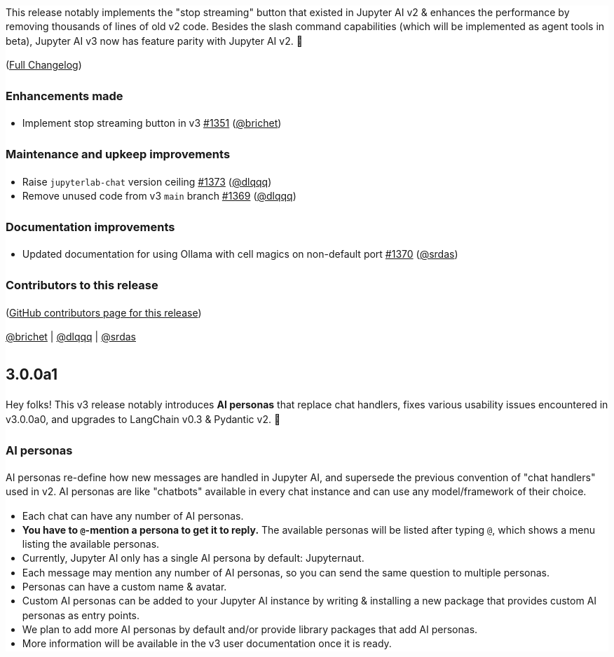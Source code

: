 This release notably implements the "stop streaming" button that existed in Jupyter AI v2 & enhances the performance by removing thousands of lines of old v2 code. Besides the slash command capabilities (which will be implemented as agent tools in beta), Jupyter AI v3 now has feature parity with Jupyter AI v2. 🎉

([Full Changelog](https://github.com/jupyterlab/jupyter-ai/compare/@jupyter-ai/core@3.0.0-alpha.1...1f646261bdd2fad6d91e2d4d37a27c7cbf5df639))

### Enhancements made

- Implement stop streaming button in v3 [#1351](https://github.com/jupyterlab/jupyter-ai/pull/1351) ([@brichet](https://github.com/brichet))

### Maintenance and upkeep improvements

- Raise `jupyterlab-chat` version ceiling [#1373](https://github.com/jupyterlab/jupyter-ai/pull/1373) ([@dlqqq](https://github.com/dlqqq))
- Remove unused code from v3 `main` branch [#1369](https://github.com/jupyterlab/jupyter-ai/pull/1369) ([@dlqqq](https://github.com/dlqqq))

### Documentation improvements

- Updated documentation for using Ollama with cell magics on non-default port [#1370](https://github.com/jupyterlab/jupyter-ai/pull/1370) ([@srdas](https://github.com/srdas))

### Contributors to this release

([GitHub contributors page for this release](https://github.com/jupyterlab/jupyter-ai/graphs/contributors?from=2025-06-04&to=2025-06-10&type=c))

[@brichet](https://github.com/search?q=repo%3Ajupyterlab%2Fjupyter-ai+involves%3Abrichet+updated%3A2025-06-04..2025-06-10&type=Issues) | [@dlqqq](https://github.com/search?q=repo%3Ajupyterlab%2Fjupyter-ai+involves%3Adlqqq+updated%3A2025-06-04..2025-06-10&type=Issues) | [@srdas](https://github.com/search?q=repo%3Ajupyterlab%2Fjupyter-ai+involves%3Asrdas+updated%3A2025-06-04..2025-06-10&type=Issues)

## 3.0.0a1

Hey folks! This v3 release notably introduces **AI personas** that replace chat handlers, fixes various usability issues encountered in v3.0.0a0, and upgrades to LangChain v0.3 & Pydantic v2. 🎉

### AI personas

AI personas re-define how new messages are handled in Jupyter AI, and supersede the previous convention of "chat handlers" used in v2. AI personas are like "chatbots" available in every chat instance and can use any model/framework of their choice.

- Each chat can have any number of AI personas.
- **You have to `@`-mention a persona to get it to reply.** The available personas will be listed after typing `@`, which shows a menu listing the available personas.
- Currently, Jupyter AI only has a single AI persona by default: Jupyternaut.
- Each message may mention any number of AI personas, so you can send the same question to multiple personas.
- Personas can have a custom name & avatar.
- Custom AI personas can be added to your Jupyter AI instance by writing & installing a new package that provides custom AI personas as entry points.
- We plan to add more AI personas by default and/or provide library packages that add AI personas.
- More information will be available in the v3 user documentation once it is ready.
